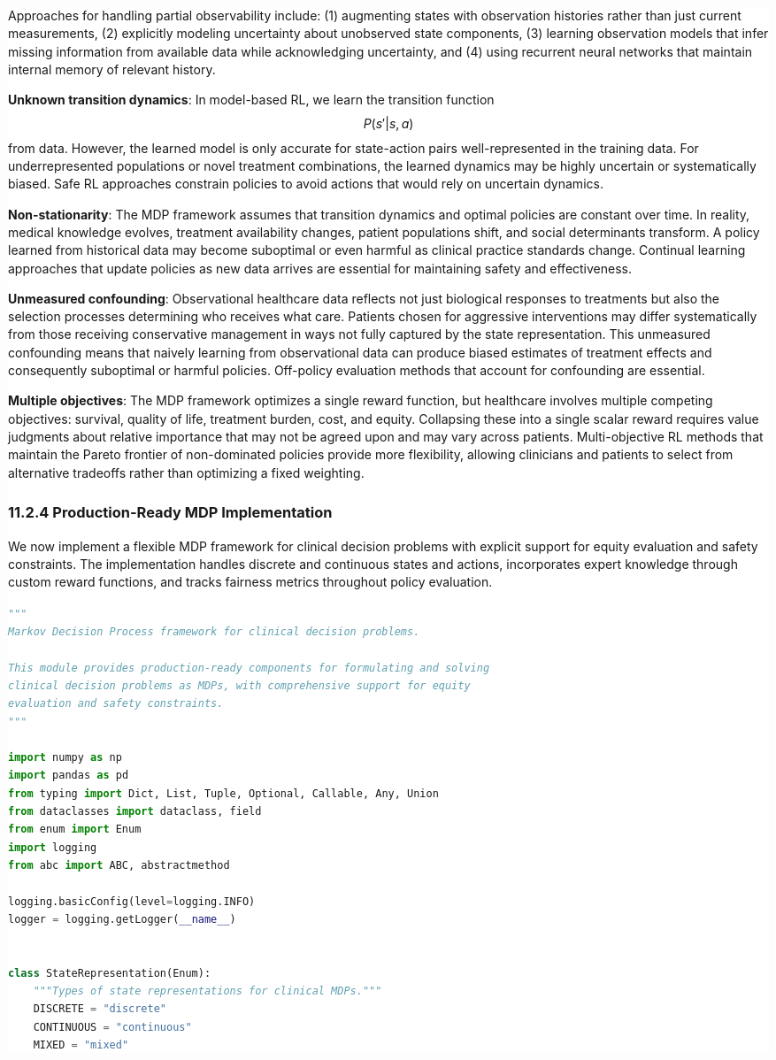 Approaches for handling partial observability include: (1) augmenting states with observation histories rather than just current measurements, (2) explicitly modeling uncertainty about unobserved state components, (3) learning observation models that infer missing information from available data while acknowledging uncertainty, and (4) using recurrent neural networks that maintain internal memory of relevant history.

**Unknown transition dynamics**: In model-based RL, we learn the transition function $$P(s'|s,a)$$ from data. However, the learned model is only accurate for state-action pairs well-represented in the training data. For underrepresented populations or novel treatment combinations, the learned dynamics may be highly uncertain or systematically biased. Safe RL approaches constrain policies to avoid actions that would rely on uncertain dynamics.

**Non-stationarity**: The MDP framework assumes that transition dynamics and optimal policies are constant over time. In reality, medical knowledge evolves, treatment availability changes, patient populations shift, and social determinants transform. A policy learned from historical data may become suboptimal or even harmful as clinical practice standards change. Continual learning approaches that update policies as new data arrives are essential for maintaining safety and effectiveness.

**Unmeasured confounding**: Observational healthcare data reflects not just biological responses to treatments but also the selection processes determining who receives what care. Patients chosen for aggressive interventions may differ systematically from those receiving conservative management in ways not fully captured by the state representation. This unmeasured confounding means that naively learning from observational data can produce biased estimates of treatment effects and consequently suboptimal or harmful policies. Off-policy evaluation methods that account for confounding are essential.

**Multiple objectives**: The MDP framework optimizes a single reward function, but healthcare involves multiple competing objectives: survival, quality of life, treatment burden, cost, and equity. Collapsing these into a single scalar reward requires value judgments about relative importance that may not be agreed upon and may vary across patients. Multi-objective RL methods that maintain the Pareto frontier of non-dominated policies provide more flexibility, allowing clinicians and patients to select from alternative tradeoffs rather than optimizing a fixed weighting.

### 11.2.4 Production-Ready MDP Implementation

We now implement a flexible MDP framework for clinical decision problems with explicit support for equity evaluation and safety constraints. The implementation handles discrete and continuous states and actions, incorporates expert knowledge through custom reward functions, and tracks fairness metrics throughout policy evaluation.

```python
"""
Markov Decision Process framework for clinical decision problems.

This module provides production-ready components for formulating and solving
clinical decision problems as MDPs, with comprehensive support for equity
evaluation and safety constraints.
"""

import numpy as np
import pandas as pd
from typing import Dict, List, Tuple, Optional, Callable, Any, Union
from dataclasses import dataclass, field
from enum import Enum
import logging
from abc import ABC, abstractmethod

logging.basicConfig(level=logging.INFO)
logger = logging.getLogger(__name__)


class StateRepresentation(Enum):
    """Types of state representations for clinical MDPs."""
    DISCRETE = "discrete"
    CONTINUOUS = "continuous"
    MIXED = "mixed"
```